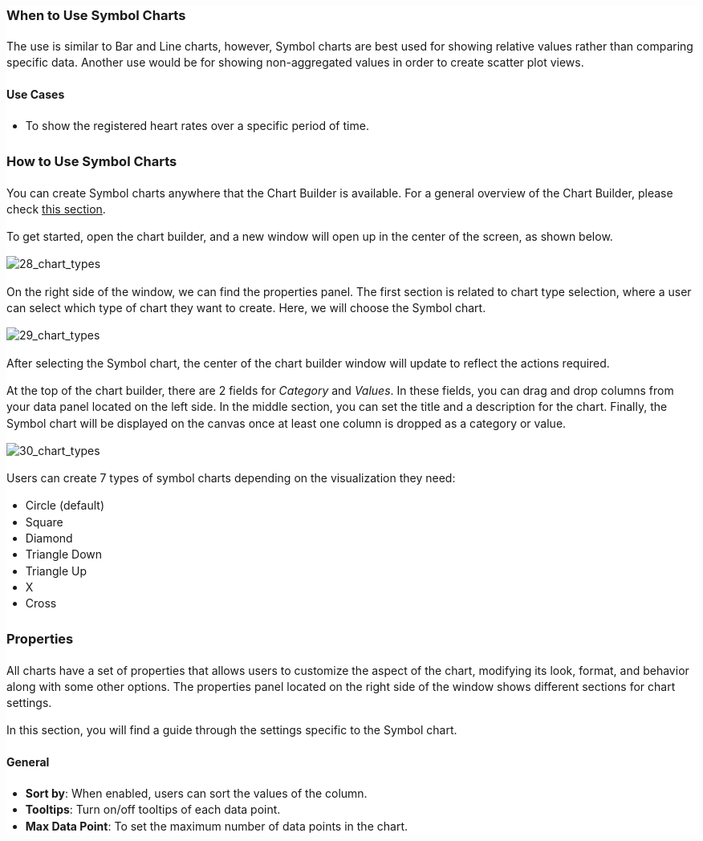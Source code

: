 ### When to Use Symbol Charts
The use is similar to Bar and Line charts, however, Symbol charts are best used for showing relative values rather than comparing specific data. Another use would be for showing non-aggregated values in order to create scatter plot views.  

#### Use Cases
* To show the registered heart rates over a specific period of time.

### How to Use Symbol Charts
You can create Symbol charts anywhere that the Chart Builder is available. For a general overview of the Chart Builder, please check <a href="docs/ui-docs/dataviews/chart-builder/"> this section</a>.

To get started, open the chart builder, and a new window will open up in the center of the screen, as shown below.




![28_chart_types](https://s3.amazonaws.com/cdn.qrvey.com/documentation_assets/ui-docs/dataviews/Chart+Types/28_ct.png#thumbnail) 

On the right side of the window, we can find the properties panel. The first section is related to chart type selection, where a user can select which type of chart they want to create. Here, we will choose the Symbol chart.

![29_chart_types](https://s3.amazonaws.com/cdn.qrvey.com/documentation_assets/ui-docs/dataviews/Chart+Types/29_ct.png#thumbnail-40) 

After selecting the Symbol chart, the center of the chart builder window will update to reflect the actions required.

At the top of the chart builder, there are 2 fields for *Category* and *Values*. In these fields, you can drag and drop columns from your data panel located on the left side. In the middle section, you can set the title and a description for the chart. Finally, the Symbol chart will be displayed on the canvas once at least one column is dropped as a category or value.

![30_chart_types](https://s3.amazonaws.com/cdn.qrvey.com/documentation_assets/ui-docs/dataviews/Chart+Types/30_ct.png#thumbnail) 

Users can create 7 types of symbol charts depending on the visualization they need:
* Circle (default)
* Square
* Diamond
* Triangle Down
* Triangle Up
* X
* Cross


### Properties
All charts have a set of properties that allows users to customize the aspect of the chart, modifying its look, format, and behavior along with some other options. The properties panel located on the right side of the window shows different sections for chart settings.

In this section, you will find a guide through the settings specific to the Symbol chart.

#### General
* **Sort by**: When enabled, users can sort the values of the column.
* **Tooltips**: Turn on/off tooltips of each data point.
* **Max Data Point**: To set the maximum number of data points in the chart.
